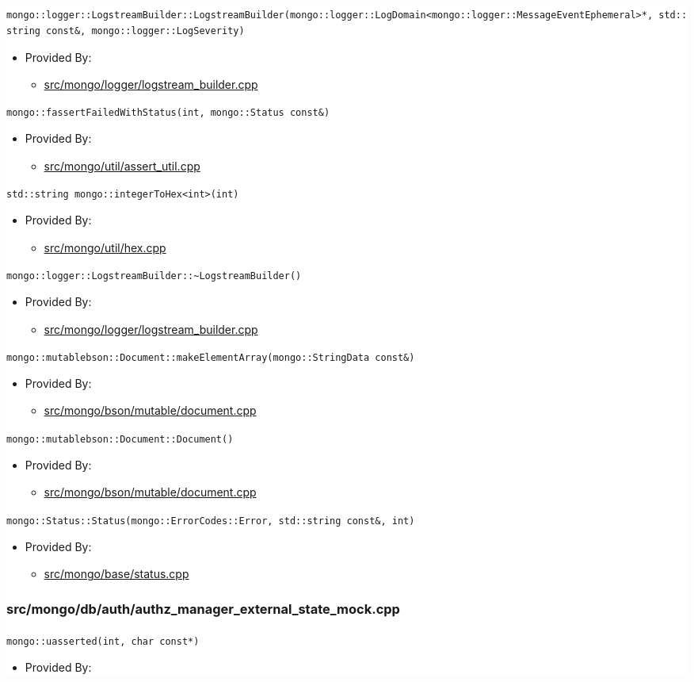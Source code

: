     mongo::logger::LogstreamBuilder::LogstreamBuilder(mongo::logger::LogDomain<mongo::logger::MessageEventEphemeral>*, std::string const&, mongo::logger::LogSeverity)

- Provided By:

    - [src/mongo/logger/logstream\_builder.cpp](../logging\_system)

<div></div>

    mongo::fassertFailedWithStatus(int, mongo::Status const&)

- Provided By:

    - [src/mongo/util/assert\_util.cpp](../utilities)

<div></div>

    std::string mongo::integerToHex<int>(int)

- Provided By:

    - [src/mongo/util/hex.cpp](../utilities)

<div></div>

    mongo::logger::LogstreamBuilder::~LogstreamBuilder()

- Provided By:

    - [src/mongo/logger/logstream\_builder.cpp](../logging\_system)

<div></div>

    mongo::mutablebson::Document::makeElementArray(mongo::StringData const&)

- Provided By:

    - [src/mongo/bson/mutable/document.cpp](../bson)

<div></div>

    mongo::mutablebson::Document::Document()

- Provided By:

    - [src/mongo/bson/mutable/document.cpp](../bson)

<div></div>

    mongo::Status::Status(mongo::ErrorCodes::Error, std::string const&, int)

- Provided By:

    - [src/mongo/base/status.cpp](../base\_utilites)

### src/mongo/db/auth/authz\_manager\_external\_state\_mock.cpp

<div></div>

    mongo::uasserted(int, char const*)

- Provided By:
